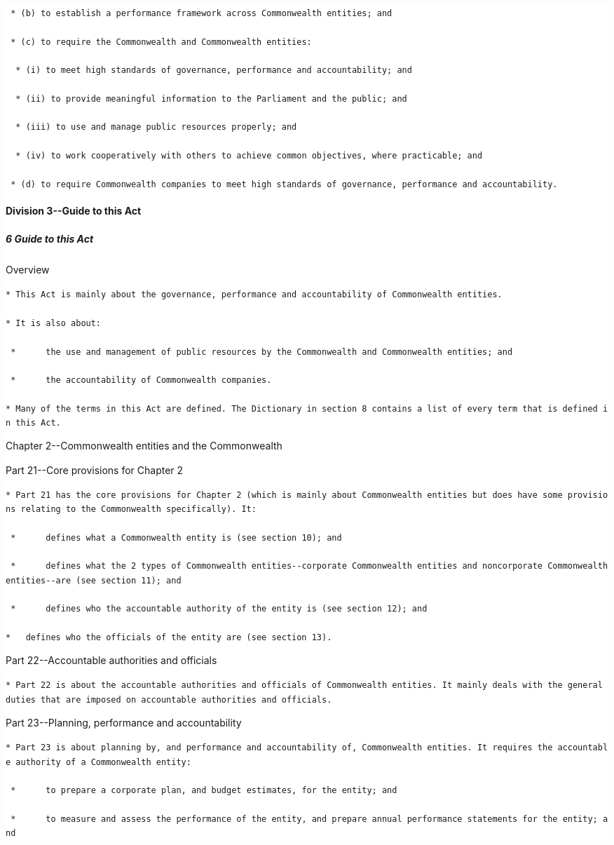      * (b) to establish a performance framework across Commonwealth entities; and

     * (c) to require the Commonwealth and Commonwealth entities:

      * (i) to meet high standards of governance, performance and accountability; and

      * (ii) to provide meaningful information to the Parliament and the public; and

      * (iii) to use and manage public resources properly; and

      * (iv) to work cooperatively with others to achieve common objectives, where practicable; and

     * (d) to require Commonwealth companies to meet high standards of governance, performance and accountability.

#### Division 3--Guide to this Act

##### 6  Guide to this Act

Overview

    * This Act is mainly about the governance, performance and accountability of Commonwealth entities.

    * It is also about: 

     *  	the use and management of public resources by the Commonwealth and Commonwealth entities; and

     *  	the accountability of Commonwealth companies.

    * Many of the terms in this Act are defined. The Dictionary in section 8 contains a list of every term that is defined in this Act.

Chapter 2--Commonwealth entities and the Commonwealth

Part 21--Core provisions for Chapter 2

    * Part 21 has the core provisions for Chapter 2 (which is mainly about Commonwealth entities but does have some provisions relating to the Commonwealth specifically). It:

     *  	defines what a Commonwealth entity is (see section 10); and

     *  	defines what the 2 types of Commonwealth entities--corporate Commonwealth entities and noncorporate Commonwealth entities--are (see section 11); and

     *  	defines who the accountable authority of the entity is (see section 12); and

    *  	defines who the officials of the entity are (see section 13).

Part 22--Accountable authorities and officials

    * Part 22 is about the accountable authorities and officials of Commonwealth entities. It mainly deals with the general duties that are imposed on accountable authorities and officials.

Part 23--Planning, performance and accountability

    * Part 23 is about planning by, and performance and accountability of, Commonwealth entities. It requires the accountable authority of a Commonwealth entity:

     *  	to prepare a corporate plan, and budget estimates, for the entity; and

     *  	to measure and assess the performance of the entity, and prepare annual performance statements for the entity; and
